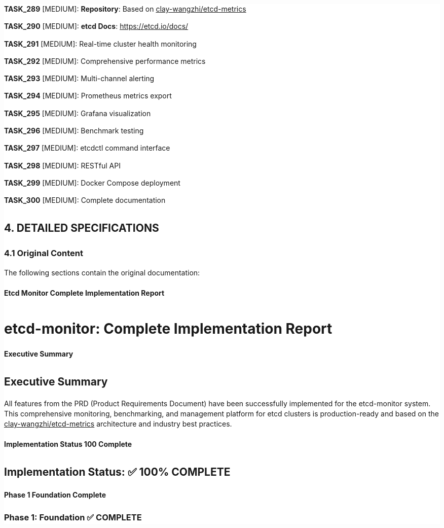 **TASK_289** [MEDIUM]: **Repository**: Based on [clay-wangzhi/etcd-metrics](https://github.com/clay-wangzhi/etcd-metrics)

**TASK_290** [MEDIUM]: **etcd Docs**: https://etcd.io/docs/

**TASK_291** [MEDIUM]: Real-time cluster health monitoring

**TASK_292** [MEDIUM]: Comprehensive performance metrics

**TASK_293** [MEDIUM]: Multi-channel alerting

**TASK_294** [MEDIUM]: Prometheus metrics export

**TASK_295** [MEDIUM]: Grafana visualization

**TASK_296** [MEDIUM]: Benchmark testing

**TASK_297** [MEDIUM]: etcdctl command interface

**TASK_298** [MEDIUM]: RESTful API

**TASK_299** [MEDIUM]: Docker Compose deployment

**TASK_300** [MEDIUM]: Complete documentation


## 4. DETAILED SPECIFICATIONS

### 4.1 Original Content

The following sections contain the original documentation:


#### Etcd Monitor Complete Implementation Report

# etcd-monitor: Complete Implementation Report


#### Executive Summary

## Executive Summary

All features from the PRD (Product Requirements Document) have been successfully implemented for the etcd-monitor system. This comprehensive monitoring, benchmarking, and management platform for etcd clusters is production-ready and based on the [clay-wangzhi/etcd-metrics](https://github.com/clay-wangzhi/etcd-metrics) architecture and industry best practices.


#### Implementation Status 100 Complete

## Implementation Status: ✅ 100% COMPLETE


#### Phase 1 Foundation Complete

### Phase 1: Foundation ✅ COMPLETE
